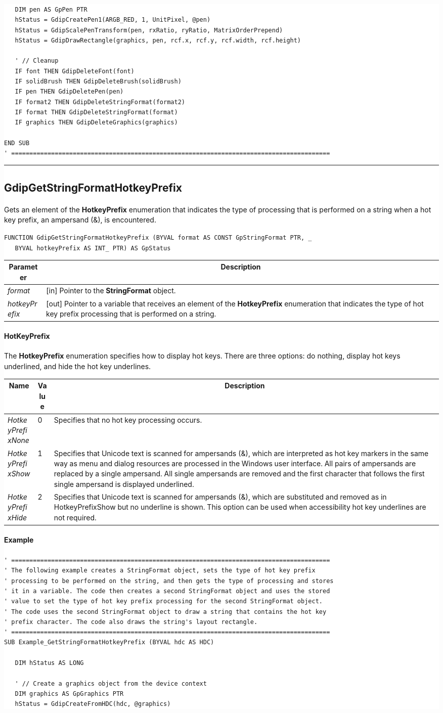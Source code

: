 ```
   DIM pen AS GpPen PTR
   hStatus = GdipCreatePen1(ARGB_RED, 1, UnitPixel, @pen)
   hStatus = GdipScalePenTransform(pen, rxRatio, ryRatio, MatrixOrderPrepend)
   hStatus = GdipDrawRectangle(graphics, pen, rcf.x, rcf.y, rcf.width, rcf.height)

   ' // Cleanup
   IF font THEN GdipDeleteFont(font)
   IF solidBrush THEN GdipDeleteBrush(solidBrush)
   IF pen THEN GdipDeletePen(pen)
   IF format2 THEN GdipDeleteStringFormat(format2)
   IF format THEN GdipDeleteStringFormat(format)
   IF graphics THEN GdipDeleteGraphics(graphics)

END SUB
' ========================================================================================
```
---

## GdipGetStringFormatHotkeyPrefix

Gets an element of the **HotkeyPrefix** enumeration that indicates the type of processing that is performed on a string when a hot key prefix, an ampersand (&), is encountered.

```
FUNCTION GdipGetStringFormatHotkeyPrefix (BYVAL format AS CONST GpStringFormat PTR, _
   BYVAL hotkeyPrefix AS INT_ PTR) AS GpStatus
```

| Parameter  | Description |
| ---------- | ----------- |
| *format* | [in] Pointer to the **StringFormat** object. |
| *hotkeyPrefix* | [out] Pointer to a variable that receives an element of the **HotkeyPrefix** enumeration that indicates the type of hot key prefix processing that is performed on a string. |

#### HotKeyPrefix

The **HotkeyPrefix** enumeration specifies how to display hot keys. There are three options: do nothing, display hot keys underlined, and hide the hot key underlines.

| Name  | Value | Description |
| ----- | ----- | ----------- |
| *HotkeyPrefixNone* | 0 | Specifies that no hot key processing occurs. |
| *HotkeyPrefixShow* | 1 | Specifies that Unicode text is scanned for ampersands (&), which are interpreted as hot key markers in the same way as menu and dialog resources are processed in the Windows user interface. All pairs of ampersands are replaced by a single ampersand. All single ampersands are removed and the first character that follows the first single ampersand is displayed underlined. |
| *HotkeyPrefixHide* | 2 | Specifies that Unicode text is scanned for ampersands (&), which are substituted and removed as in HotkeyPrefixShow but no underline is shown. This option can be used when accessibility hot key underlines are not required. |

#### Example

```
' ========================================================================================
' The following example creates a StringFormat object, sets the type of hot key prefix
' processing to be performed on the string, and then gets the type of processing and stores
' it in a variable. The code then creates a second StringFormat object and uses the stored
' value to set the type of hot key prefix processing for the second StringFormat object.
' The code uses the second StringFormat object to draw a string that contains the hot key
' prefix character. The code also draws the string's layout rectangle.
' ========================================================================================
SUB Example_GetStringFormatHotkeyPrefix (BYVAL hdc AS HDC)

   DIM hStatus AS LONG

   ' // Create a graphics object from the device context
   DIM graphics AS GpGraphics PTR
   hStatus = GdipCreateFromHDC(hdc, @graphics)
```